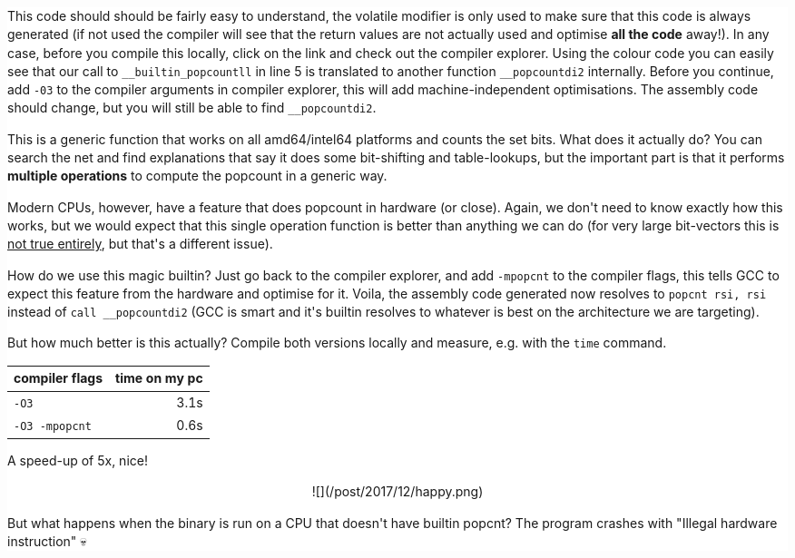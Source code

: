This code should should be fairly easy to understand, the volatile modifier is only used to make sure
that this code is always generated (if not used the compiler will see that the return values are not actually
used and optimise **all the code** away!). In any case, before you compile this locally, click on the link
and check out the compiler explorer. Using the colour code you can easily see that our call to `__builtin_popcountll`
in line 5 is translated to another function `__popcountdi2` internally. Before you continue, add `-03` to the
compiler arguments in compiler explorer, this will add machine-independent optimisations. The assembly code should
change, but you will still be able to find `__popcountdi2`.

This is a generic function that works on all amd64/intel64 platforms and counts the set bits. What does it actually do?
You can search the net and find explanations that say it does some bit-shifting and table-lookups, but the important
part is that it performs **multiple operations** to compute the popcount in a generic way.

Modern CPUs, however, have a feature that does popcount in hardware (or close). Again, we don't need to know
exactly how this works, but we would expect that this single operation function is better than
anything we can do (for very large bit-vectors this is [not true entirely](http://0x80.pl/articles/sse-popcount.html),
but that's a different issue).

How do we use this magic builtin? Just go back to the compiler explorer, and add `-mpopcnt` to the compiler flags,
this tells GCC to expect this feature from the hardware and optimise for it.
Voila, the assembly code generated now resolves to `popcnt rsi, rsi` instead of `call __popcountdi2` (GCC is smart
and it's builtin resolves to whatever is best on the architecture we are targeting).

But how much better is this actually? Compile both versions locally and measure, e.g. with the `time` command.

<center>

| compiler flags | time on my pc   |
|----------------|--------:|
| `-O3`          |    3.1s |
| `-O3 -mpopcnt` |    0.6s |

</center>

A speed-up of 5x, nice!

<center>
![](/post/2017/12/happy.png)
</center>

But what happens when the binary is run on a CPU that doesn't have builtin popcnt?
The program crashes with "Illegal hardware instruction" 💀
